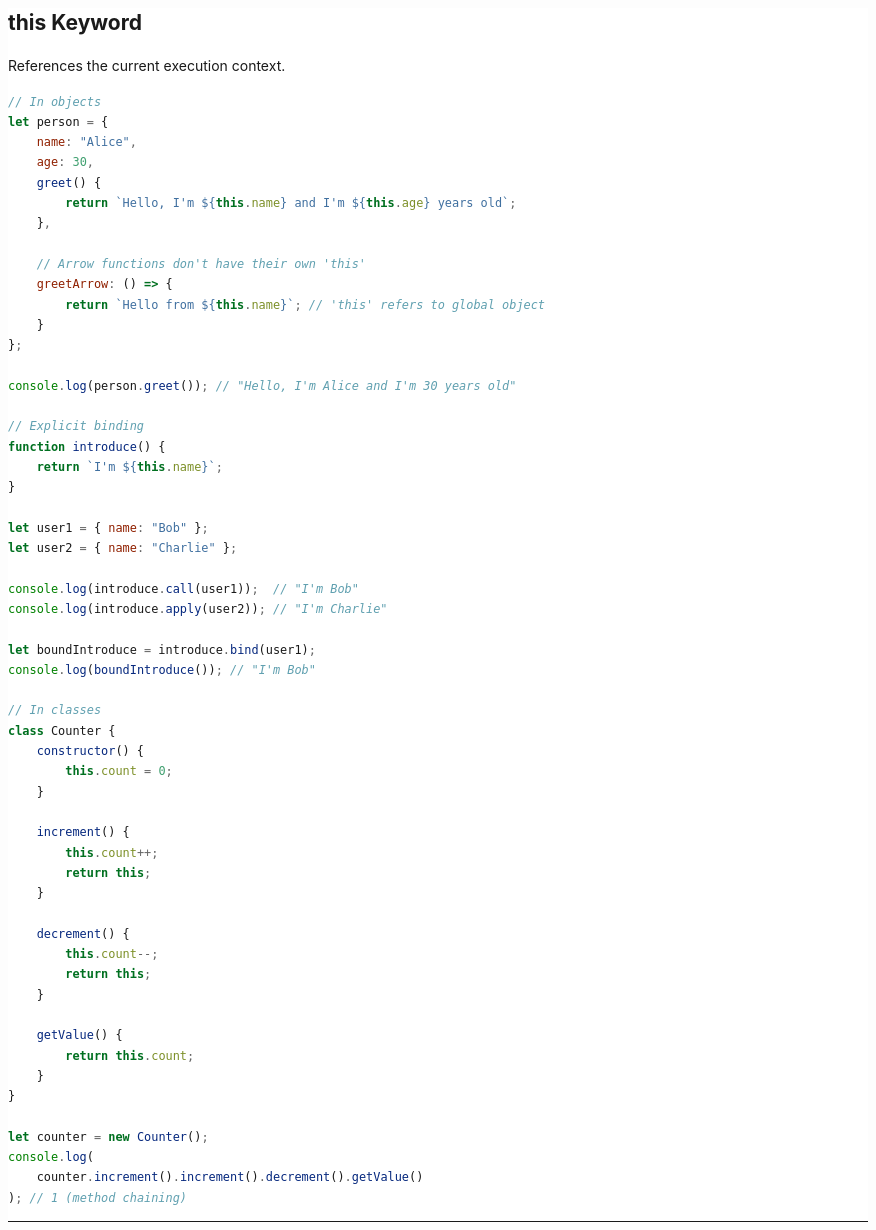 
## this Keyword

References the current execution context.

```javascript
// In objects
let person = {
    name: "Alice",
    age: 30,
    greet() {
        return `Hello, I'm ${this.name} and I'm ${this.age} years old`;
    },
    
    // Arrow functions don't have their own 'this'
    greetArrow: () => {
        return `Hello from ${this.name}`; // 'this' refers to global object
    }
};

console.log(person.greet()); // "Hello, I'm Alice and I'm 30 years old"

// Explicit binding
function introduce() {
    return `I'm ${this.name}`;
}

let user1 = { name: "Bob" };
let user2 = { name: "Charlie" };

console.log(introduce.call(user1));  // "I'm Bob"
console.log(introduce.apply(user2)); // "I'm Charlie"

let boundIntroduce = introduce.bind(user1);
console.log(boundIntroduce()); // "I'm Bob"

// In classes
class Counter {
    constructor() {
        this.count = 0;
    }
    
    increment() {
        this.count++;
        return this;
    }
    
    decrement() {
        this.count--;
        return this;
    }
    
    getValue() {
        return this.count;
    }
}

let counter = new Counter();
console.log(
    counter.increment().increment().decrement().getValue()
); // 1 (method chaining)
```

---